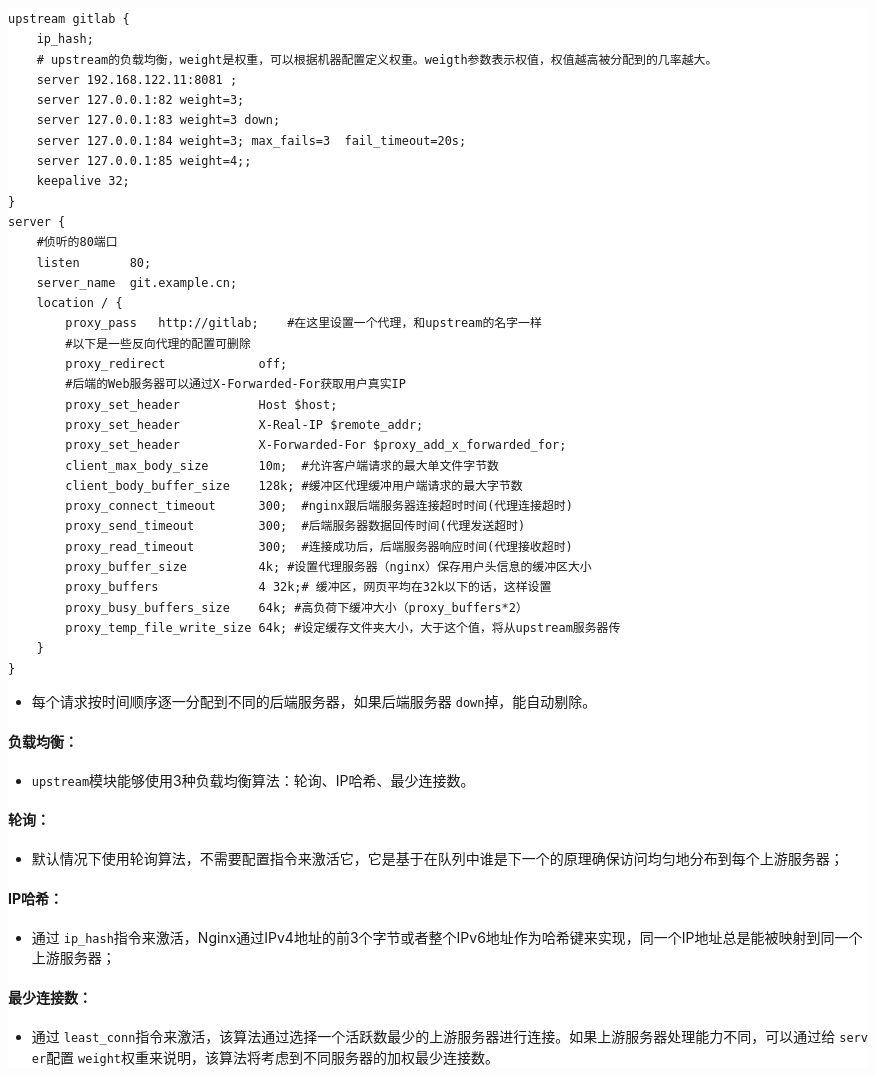 ```nginx
upstream gitlab {
    ip_hash;
    # upstream的负载均衡，weight是权重，可以根据机器配置定义权重。weigth参数表示权值，权值越高被分配到的几率越大。
    server 192.168.122.11:8081 ;
    server 127.0.0.1:82 weight=3;
    server 127.0.0.1:83 weight=3 down;
    server 127.0.0.1:84 weight=3; max_fails=3  fail_timeout=20s;
    server 127.0.0.1:85 weight=4;;
    keepalive 32;
}
server {
    #侦听的80端口
    listen       80;
    server_name  git.example.cn;
    location / {
        proxy_pass   http://gitlab;    #在这里设置一个代理，和upstream的名字一样
        #以下是一些反向代理的配置可删除
        proxy_redirect             off;
        #后端的Web服务器可以通过X-Forwarded-For获取用户真实IP
        proxy_set_header           Host $host;
        proxy_set_header           X-Real-IP $remote_addr;
        proxy_set_header           X-Forwarded-For $proxy_add_x_forwarded_for;
        client_max_body_size       10m;  #允许客户端请求的最大单文件字节数
        client_body_buffer_size    128k; #缓冲区代理缓冲用户端请求的最大字节数
        proxy_connect_timeout      300;  #nginx跟后端服务器连接超时时间(代理连接超时)
        proxy_send_timeout         300;  #后端服务器数据回传时间(代理发送超时)
        proxy_read_timeout         300;  #连接成功后，后端服务器响应时间(代理接收超时)
        proxy_buffer_size          4k; #设置代理服务器（nginx）保存用户头信息的缓冲区大小
        proxy_buffers              4 32k;# 缓冲区，网页平均在32k以下的话，这样设置
        proxy_busy_buffers_size    64k; #高负荷下缓冲大小（proxy_buffers*2）
        proxy_temp_file_write_size 64k; #设定缓存文件夹大小，大于这个值，将从upstream服务器传
    }
}

```

* 每个请求按时间顺序逐一分配到不同的后端服务器，如果后端服务器  `down`掉，能自动剔除。    

#### 负载均衡：

*   `upstream`模块能够使用3种负载均衡算法：轮询、IP哈希、最少连接数。    

#### 轮询：

* 默认情况下使用轮询算法，不需要配置指令来激活它，它是基于在队列中谁是下一个的原理确保访问均匀地分布到每个上游服务器；

#### IP哈希：

* 通过  `ip_hash`指令来激活，Nginx通过IPv4地址的前3个字节或者整个IPv6地址作为哈希键来实现，同一个IP地址总是能被映射到同一个上游服务器；    

#### 最少连接数：

* 通过  `least_conn`指令来激活，该算法通过选择一个活跃数最少的上游服务器进行连接。如果上游服务器处理能力不同，可以通过给  `server`配置  `weight`权重来说明，该算法将考虑到不同服务器的加权最少连接数。    
